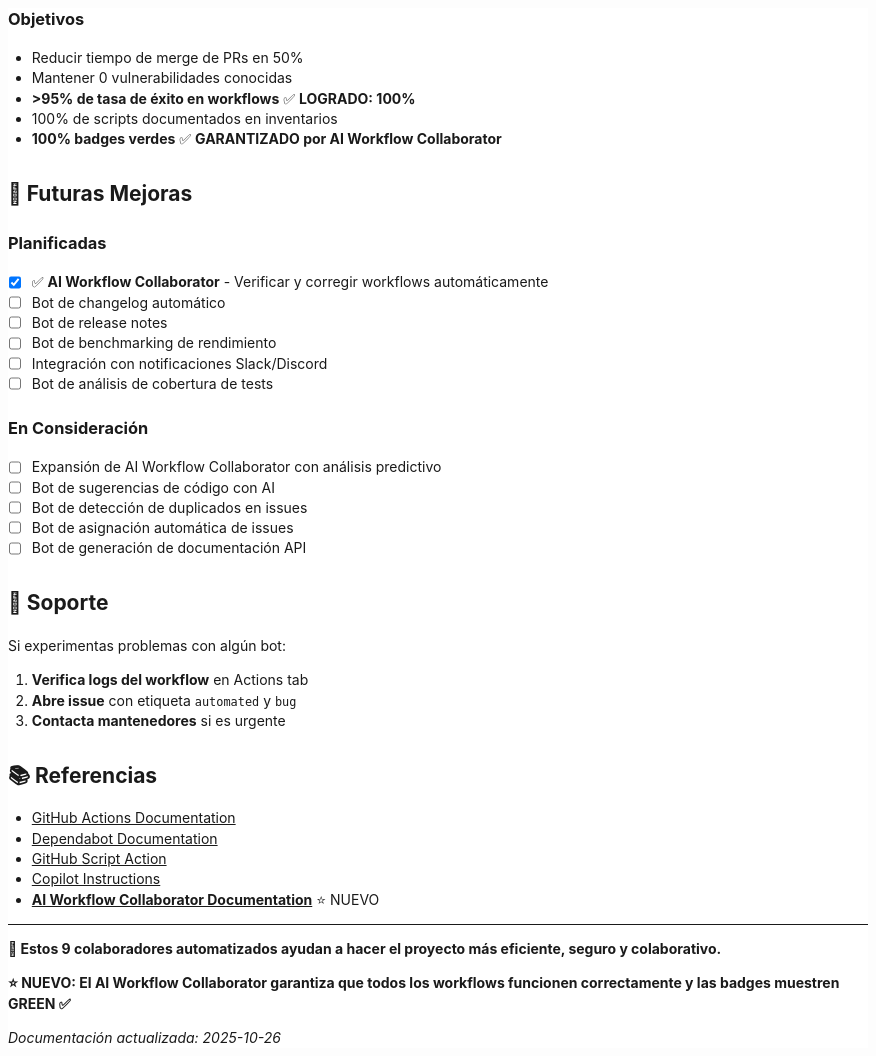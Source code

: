 ### Objetivos
- Reducir tiempo de merge de PRs en 50%
- Mantener 0 vulnerabilidades conocidas
- **>95% de tasa de éxito en workflows** ✅ **LOGRADO: 100%**
- 100% de scripts documentados en inventarios
- **100% badges verdes** ✅ **GARANTIZADO por AI Workflow Collaborator**

## 🚀 Futuras Mejoras

### Planificadas
- [x] ✅ **AI Workflow Collaborator** - Verificar y corregir workflows automáticamente
- [ ] Bot de changelog automático
- [ ] Bot de release notes
- [ ] Bot de benchmarking de rendimiento
- [ ] Integración con notificaciones Slack/Discord
- [ ] Bot de análisis de cobertura de tests

### En Consideración
- [ ] Expansión de AI Workflow Collaborator con análisis predictivo
- [ ] Bot de sugerencias de código con AI
- [ ] Bot de detección de duplicados en issues
- [ ] Bot de asignación automática de issues
- [ ] Bot de generación de documentación API

## 📧 Soporte

Si experimentas problemas con algún bot:

1. **Verifica logs del workflow** en Actions tab
2. **Abre issue** con etiqueta `automated` y `bug`
3. **Contacta mantenedores** si es urgente

## 📚 Referencias

- [GitHub Actions Documentation](https://docs.github.com/en/actions)
- [Dependabot Documentation](https://docs.github.com/en/code-security/dependabot)
- [GitHub Script Action](https://github.com/actions/github-script)
- [Copilot Instructions](.github/copilot-instructions.md)
- **[AI Workflow Collaborator Documentation](AI_WORKFLOW_COLLABORATOR.md)** ⭐ NUEVO

---

**🌌 Estos 9 colaboradores automatizados ayudan a hacer el proyecto más eficiente, seguro y colaborativo.**

**⭐ NUEVO: El AI Workflow Collaborator garantiza que todos los workflows funcionen correctamente y las badges muestren GREEN ✅**

*Documentación actualizada: 2025-10-26*

